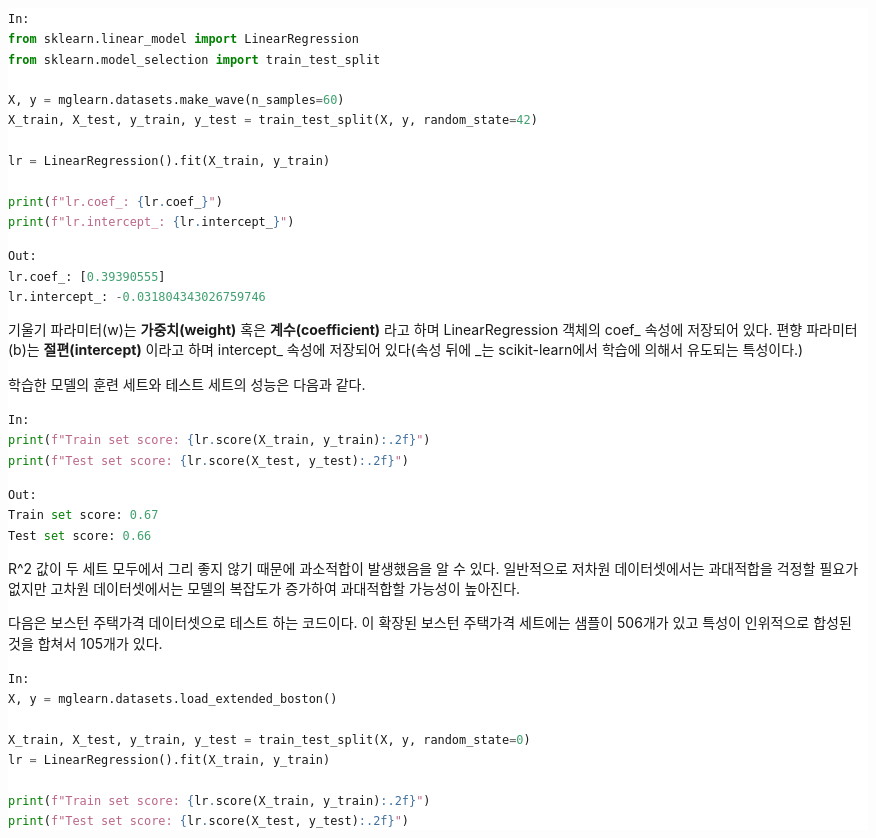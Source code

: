 

```python 
In:
from sklearn.linear_model import LinearRegression
from sklearn.model_selection import train_test_split

X, y = mglearn.datasets.make_wave(n_samples=60)
X_train, X_test, y_train, y_test = train_test_split(X, y, random_state=42)

lr = LinearRegression().fit(X_train, y_train)

print(f"lr.coef_: {lr.coef_}")
print(f"lr.intercept_: {lr.intercept_}")
```

```python 
Out:
lr.coef_: [0.39390555]
lr.intercept_: -0.031804343026759746
```

기울기 파라미터(w)는 **가중치(weight)** 혹은 **계수(coefficient)** 라고 하며 LinearRegression 객체의 coef_ 속성에 저장되어 있다. 편향 파라미터(b)는 **절편(intercept)** 이라고 하며 intercept_ 속성에 저장되어 있다(속성 뒤에 _는 scikit-learn에서 학습에 의해서 유도되는 특성이다.)



학습한 모델의 훈련 세트와 테스트 세트의 성능은 다음과 같다.

``````python
In:
print(f"Train set score: {lr.score(X_train, y_train):.2f}")
print(f"Test set score: {lr.score(X_test, y_test):.2f}")
``````

```python 
Out:
Train set score: 0.67
Test set score: 0.66
```

R^2 값이 두 세트 모두에서 그리 좋지 않기 때문에 과소적합이 발생했음을 알 수 있다. 일반적으로 저차원 데이터셋에서는 과대적합을 걱정할 필요가 없지만 고차원 데이터셋에서는 모델의 복잡도가 증가하여 과대적합할 가능성이 높아진다.



다음은 보스턴 주택가격 데이터셋으로 테스트 하는 코드이다. 이 확장된 보스턴 주택가격 세트에는 샘플이 506개가 있고 특성이 인위적으로 합성된 것을 합쳐서 105개가 있다. 

```python 
In:
X, y = mglearn.datasets.load_extended_boston()

X_train, X_test, y_train, y_test = train_test_split(X, y, random_state=0)
lr = LinearRegression().fit(X_train, y_train)

print(f"Train set score: {lr.score(X_train, y_train):.2f}")
print(f"Test set score: {lr.score(X_test, y_test):.2f}")
```
